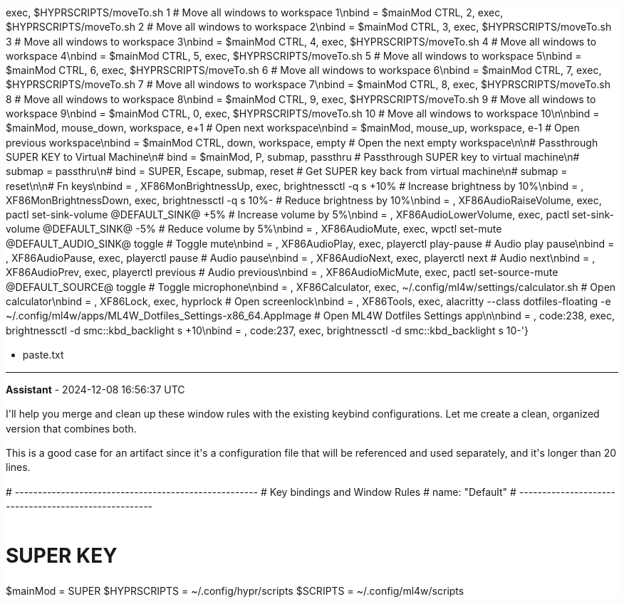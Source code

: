 exec, $HYPRSCRIPTS/moveTo.sh 1 # Move all windows to workspace 1\nbind = $mainMod CTRL, 2, exec, $HYPRSCRIPTS/moveTo.sh 2 # Move all windows to workspace 2\nbind = $mainMod CTRL, 3, exec, $HYPRSCRIPTS/moveTo.sh 3 # Move all windows to workspace 3\nbind = $mainMod CTRL, 4, exec, $HYPRSCRIPTS/moveTo.sh 4 # Move all windows to workspace 4\nbind = $mainMod CTRL, 5, exec, $HYPRSCRIPTS/moveTo.sh 5 # Move all windows to workspace 5\nbind = $mainMod CTRL, 6, exec, $HYPRSCRIPTS/moveTo.sh 6 # Move all windows to workspace 6\nbind = $mainMod CTRL, 7, exec, $HYPRSCRIPTS/moveTo.sh 7 # Move all windows to workspace 7\nbind = $mainMod CTRL, 8, exec, $HYPRSCRIPTS/moveTo.sh 8 # Move all windows to workspace 8\nbind = $mainMod CTRL, 9, exec, $HYPRSCRIPTS/moveTo.sh 9 # Move all windows to workspace 9\nbind = $mainMod CTRL, 0, exec, $HYPRSCRIPTS/moveTo.sh 10 # Move all windows to workspace 10\n\nbind = $mainMod, mouse_down, workspace, e+1 # Open next workspace\nbind = $mainMod, mouse_up, workspace, e-1 # Open previous workspace\nbind = $mainMod CTRL, down, workspace, empty # Open the next empty workspace\n\n# Passthrough SUPER KEY to Virtual Machine\n# bind = $mainMod, P, submap, passthru # Passthrough SUPER key to virtual machine\n# submap = passthru\n# bind = SUPER, Escape, submap, reset # Get SUPER key back from virtual machine\n# submap = reset\n\n# Fn keys\nbind = , XF86MonBrightnessUp, exec, brightnessctl -q s +10% # Increase brightness by 10%\nbind = , XF86MonBrightnessDown, exec, brightnessctl -q s 10%- # Reduce brightness by 10%\nbind = , XF86AudioRaiseVolume, exec, pactl set-sink-volume @DEFAULT_SINK@ +5% # Increase volume by 5%\nbind = , XF86AudioLowerVolume, exec, pactl set-sink-volume @DEFAULT_SINK@ -5% # Reduce volume by 5%\nbind = , XF86AudioMute, exec, wpctl set-mute @DEFAULT_AUDIO_SINK@ toggle # Toggle mute\nbind = , XF86AudioPlay, exec, playerctl play-pause # Audio play pause\nbind = , XF86AudioPause, exec, playerctl pause # Audio pause\nbind = , XF86AudioNext, exec, playerctl next # Audio next\nbind = , XF86AudioPrev, exec, playerctl previous # Audio previous\nbind = , XF86AudioMicMute, exec, pactl set-source-mute @DEFAULT_SOURCE@ toggle # Toggle microphone\nbind = , XF86Calculator, exec, ~/.config/ml4w/settings/calculator.sh # Open calculator\nbind = , XF86Lock, exec, hyprlock # Open screenlock\nbind = , XF86Tools, exec, alacritty --class dotfiles-floating -e ~/.config/ml4w/apps/ML4W_Dotfiles_Settings-x86_64.AppImage # Open ML4W Dotfiles Settings app\n\nbind = , code:238, exec, brightnessctl -d smc::kbd_backlight s +10\nbind = , code:237, exec, brightnessctl -d smc::kbd_backlight s 10-'}
- paste.txt

---

**Assistant** - 2024-12-08 16:56:37 UTC

 I'll help you merge and clean up these window rules with the existing keybind configurations. Let me create a clean, organized version that combines both.

<antThinking>This is a good case for an artifact since it's a configuration file that will be referenced and used separately, and it's longer than 20 lines.</antThinking>

<antArtifact identifier="hyprland-config" type="application/vnd.ant.code" language="conf" title="Merged Hyprland Configuration">
# -----------------------------------------------------
# Key bindings and Window Rules
# name: "Default"
# -----------------------------------------------------

# SUPER KEY
$mainMod = SUPER
$HYPRSCRIPTS = ~/.config/hypr/scripts
$SCRIPTS = ~/.config/ml4w/scripts
